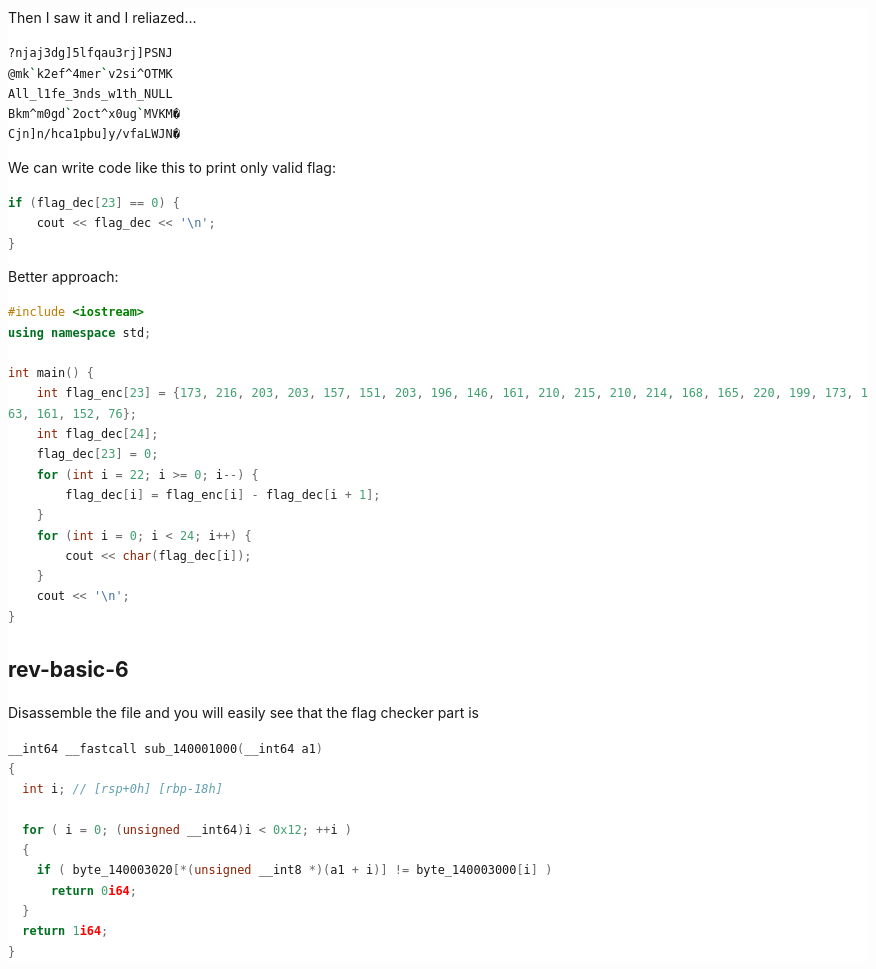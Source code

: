 Then I saw it and I reliazed...

```bash
?njaj3dg]5lfqau3rj]PSNJ  
@mk`k2ef^4mer`v2si^OTMK  
All_l1fe_3nds_w1th_NULL  
Bkm^m0gd`2oct^x0ug`MVKM�  
Cjn]n/hca1pbu]y/vfaLWJN�  
```

We can write code like this to print only valid flag:
```cpp
if (flag_dec[23] == 0) {
    cout << flag_dec << '\n';
}
```

Better approach:

```cpp
#include <iostream>
using namespace std;

int main() {
    int flag_enc[23] = {173, 216, 203, 203, 157, 151, 203, 196, 146, 161, 210, 215, 210, 214, 168, 165, 220, 199, 173, 163, 161, 152, 76};
    int flag_dec[24];
    flag_dec[23] = 0;
    for (int i = 22; i >= 0; i--) {
        flag_dec[i] = flag_enc[i] - flag_dec[i + 1];
    }
    for (int i = 0; i < 24; i++) {
        cout << char(flag_dec[i]);
    }
    cout << '\n';
}
```

## rev-basic-6

Disassemble the file and you will easily see that the flag checker part is

```cpp
__int64 __fastcall sub_140001000(__int64 a1)
{
  int i; // [rsp+0h] [rbp-18h]

  for ( i = 0; (unsigned __int64)i < 0x12; ++i )
  {
    if ( byte_140003020[*(unsigned __int8 *)(a1 + i)] != byte_140003000[i] )
      return 0i64;
  }
  return 1i64;
}
```
